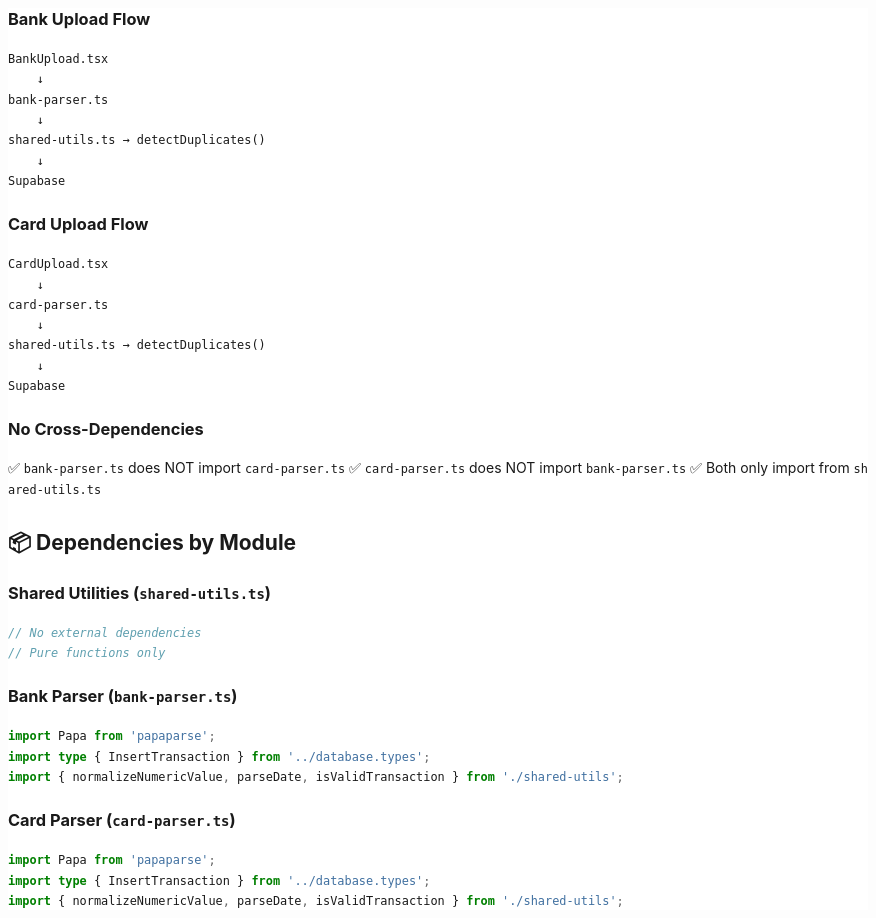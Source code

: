 ### Bank Upload Flow

```
BankUpload.tsx
    ↓
bank-parser.ts
    ↓
shared-utils.ts → detectDuplicates()
    ↓
Supabase
```

### Card Upload Flow

```
CardUpload.tsx
    ↓
card-parser.ts
    ↓
shared-utils.ts → detectDuplicates()
    ↓
Supabase
```

### No Cross-Dependencies

✅ `bank-parser.ts` does NOT import `card-parser.ts`
✅ `card-parser.ts` does NOT import `bank-parser.ts`
✅ Both only import from `shared-utils.ts`

## 📦 Dependencies by Module

### Shared Utilities (`shared-utils.ts`)

```typescript
// No external dependencies
// Pure functions only
```

### Bank Parser (`bank-parser.ts`)

```typescript
import Papa from 'papaparse';
import type { InsertTransaction } from '../database.types';
import { normalizeNumericValue, parseDate, isValidTransaction } from './shared-utils';
```

### Card Parser (`card-parser.ts`)

```typescript
import Papa from 'papaparse';
import type { InsertTransaction } from '../database.types';
import { normalizeNumericValue, parseDate, isValidTransaction } from './shared-utils';
```
